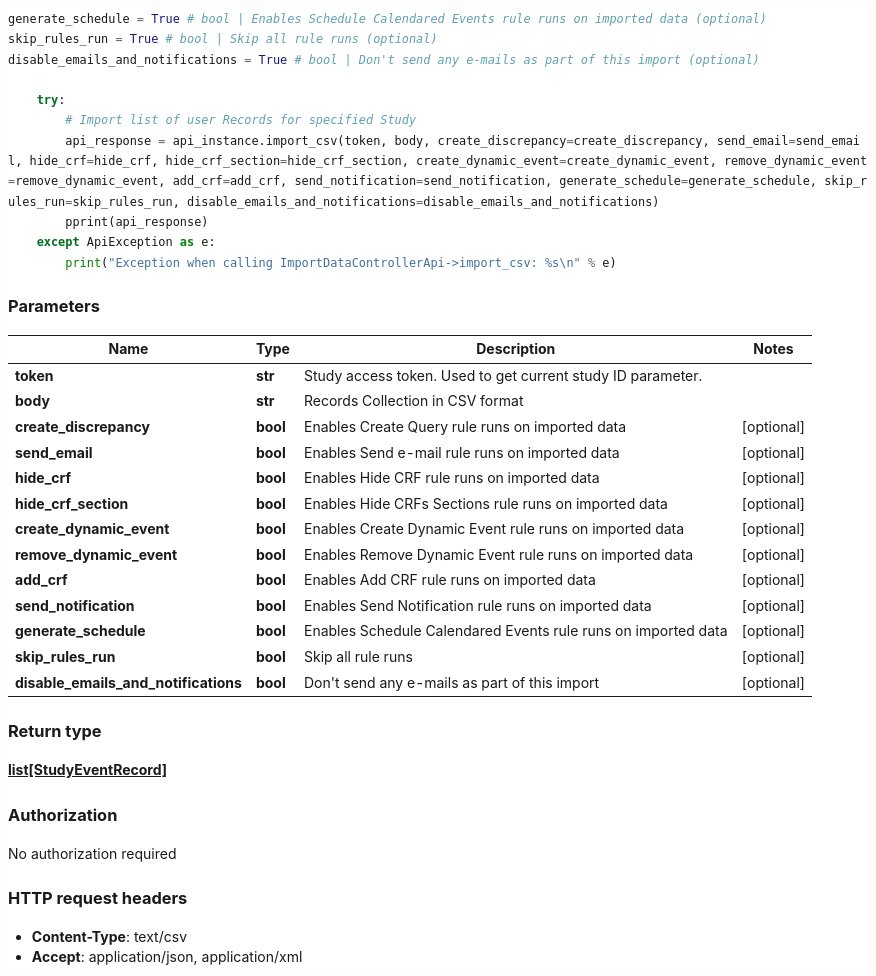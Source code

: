 ```python
generate_schedule = True # bool | Enables Schedule Calendared Events rule runs on imported data (optional)
skip_rules_run = True # bool | Skip all rule runs (optional)
disable_emails_and_notifications = True # bool | Don't send any e-mails as part of this import (optional)

    try:
        # Import list of user Records for specified Study
        api_response = api_instance.import_csv(token, body, create_discrepancy=create_discrepancy, send_email=send_email, hide_crf=hide_crf, hide_crf_section=hide_crf_section, create_dynamic_event=create_dynamic_event, remove_dynamic_event=remove_dynamic_event, add_crf=add_crf, send_notification=send_notification, generate_schedule=generate_schedule, skip_rules_run=skip_rules_run, disable_emails_and_notifications=disable_emails_and_notifications)
        pprint(api_response)
    except ApiException as e:
        print("Exception when calling ImportDataControllerApi->import_csv: %s\n" % e)
```

### Parameters

Name | Type | Description  | Notes
------------- | ------------- | ------------- | -------------
 **token** | **str**| Study access token. Used to get current study ID parameter. | 
 **body** | **str**| Records Collection in CSV format | 
 **create_discrepancy** | **bool**| Enables Create Query rule runs on imported data | [optional] 
 **send_email** | **bool**| Enables Send e-mail rule runs on imported data | [optional] 
 **hide_crf** | **bool**| Enables Hide CRF rule runs on imported data | [optional] 
 **hide_crf_section** | **bool**| Enables Hide CRFs Sections rule runs on imported data | [optional] 
 **create_dynamic_event** | **bool**| Enables Create Dynamic Event rule runs on imported data | [optional] 
 **remove_dynamic_event** | **bool**| Enables Remove Dynamic Event rule runs on imported data | [optional] 
 **add_crf** | **bool**| Enables Add CRF rule runs on imported data | [optional] 
 **send_notification** | **bool**| Enables Send Notification rule runs on imported data | [optional] 
 **generate_schedule** | **bool**| Enables Schedule Calendared Events rule runs on imported data | [optional] 
 **skip_rules_run** | **bool**| Skip all rule runs | [optional] 
 **disable_emails_and_notifications** | **bool**| Don&#39;t send any e-mails as part of this import | [optional] 

### Return type

[**list[StudyEventRecord]**](StudyEventRecord.md)

### Authorization

No authorization required

### HTTP request headers

 - **Content-Type**: text/csv
 - **Accept**: application/json, application/xml
